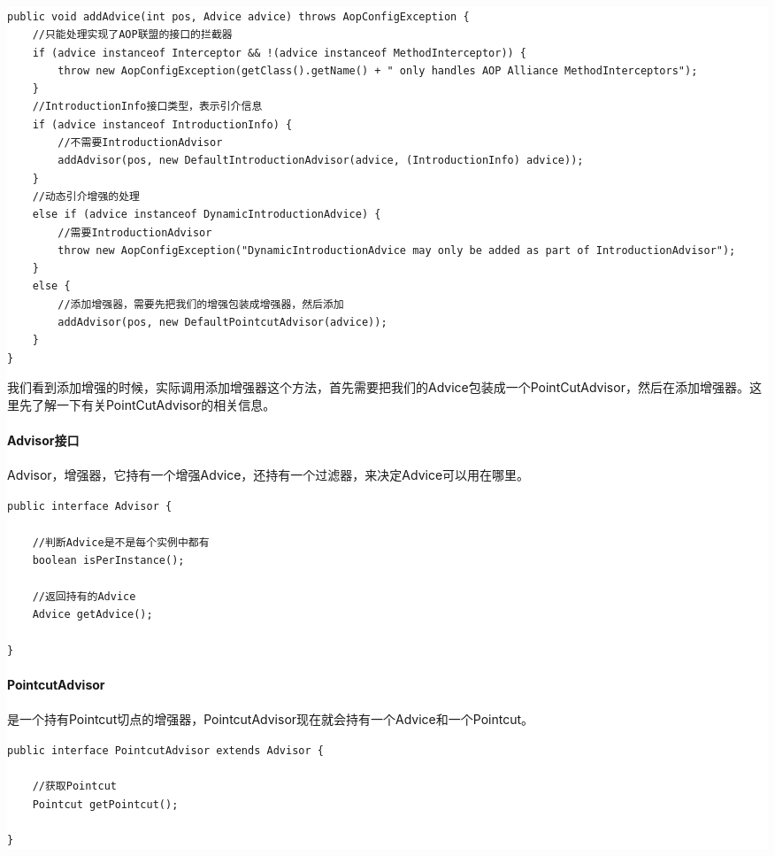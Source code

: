 ```
public void addAdvice(int pos, Advice advice) throws AopConfigException {
	//只能处理实现了AOP联盟的接口的拦截器
    if (advice instanceof Interceptor && !(advice instanceof MethodInterceptor)) {
        throw new AopConfigException(getClass().getName() + " only handles AOP Alliance MethodInterceptors");
    }
	//IntroductionInfo接口类型，表示引介信息
    if (advice instanceof IntroductionInfo) {
    	//不需要IntroductionAdvisor
        addAdvisor(pos, new DefaultIntroductionAdvisor(advice, (IntroductionInfo) advice));
    }
    //动态引介增强的处理
    else if (advice instanceof DynamicIntroductionAdvice) {
        //需要IntroductionAdvisor
        throw new AopConfigException("DynamicIntroductionAdvice may only be added as part of IntroductionAdvisor");
    }
    else {
    	//添加增强器，需要先把我们的增强包装成增强器，然后添加
        addAdvisor(pos, new DefaultPointcutAdvisor(advice));
    }
}
```
我们看到添加增强的时候，实际调用添加增强器这个方法，首先需要把我们的Advice包装成一个PointCutAdvisor，然后在添加增强器。这里先了解一下有关PointCutAdvisor的相关信息。

#### Advisor接口
Advisor，增强器，它持有一个增强Advice，还持有一个过滤器，来决定Advice可以用在哪里。

```
public interface Advisor {
	
	//判断Advice是不是每个实例中都有
	boolean isPerInstance();
	
	//返回持有的Advice
	Advice getAdvice();

}
```

#### PointcutAdvisor
是一个持有Pointcut切点的增强器，PointcutAdvisor现在就会持有一个Advice和一个Pointcut。

```
public interface PointcutAdvisor extends Advisor {

	//获取Pointcut
	Pointcut getPointcut();

}
```
